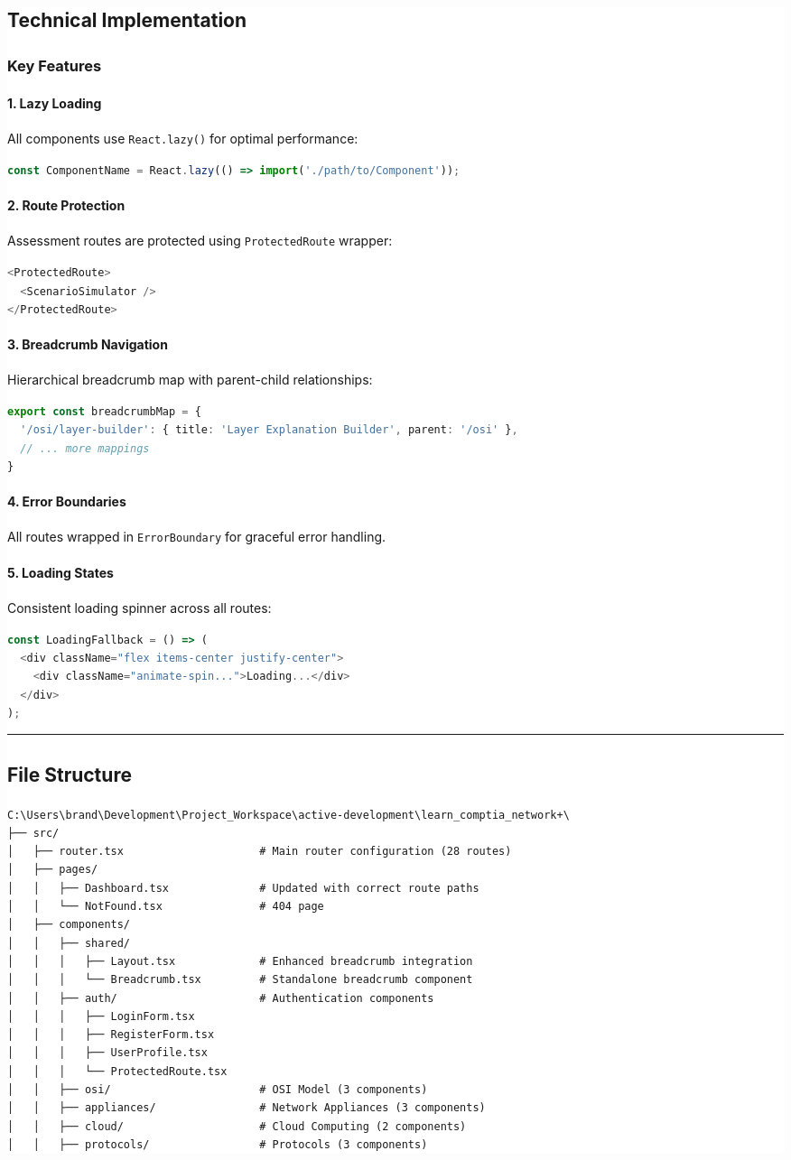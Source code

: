 ## Technical Implementation

### Key Features

#### 1. Lazy Loading
All components use `React.lazy()` for optimal performance:
```typescript
const ComponentName = React.lazy(() => import('./path/to/Component'));
```

#### 2. Route Protection
Assessment routes are protected using `ProtectedRoute` wrapper:
```typescript
<ProtectedRoute>
  <ScenarioSimulator />
</ProtectedRoute>
```

#### 3. Breadcrumb Navigation
Hierarchical breadcrumb map with parent-child relationships:
```typescript
export const breadcrumbMap = {
  '/osi/layer-builder': { title: 'Layer Explanation Builder', parent: '/osi' },
  // ... more mappings
}
```

#### 4. Error Boundaries
All routes wrapped in `ErrorBoundary` for graceful error handling.

#### 5. Loading States
Consistent loading spinner across all routes:
```typescript
const LoadingFallback = () => (
  <div className="flex items-center justify-center">
    <div className="animate-spin...">Loading...</div>
  </div>
);
```

---

## File Structure

```
C:\Users\brand\Development\Project_Workspace\active-development\learn_comptia_network+\
├── src/
│   ├── router.tsx                     # Main router configuration (28 routes)
│   ├── pages/
│   │   ├── Dashboard.tsx              # Updated with correct route paths
│   │   └── NotFound.tsx               # 404 page
│   ├── components/
│   │   ├── shared/
│   │   │   ├── Layout.tsx             # Enhanced breadcrumb integration
│   │   │   └── Breadcrumb.tsx         # Standalone breadcrumb component
│   │   ├── auth/                      # Authentication components
│   │   │   ├── LoginForm.tsx
│   │   │   ├── RegisterForm.tsx
│   │   │   ├── UserProfile.tsx
│   │   │   └── ProtectedRoute.tsx
│   │   ├── osi/                       # OSI Model (3 components)
│   │   ├── appliances/                # Network Appliances (3 components)
│   │   ├── cloud/                     # Cloud Computing (2 components)
│   │   ├── protocols/                 # Protocols (3 components)
```